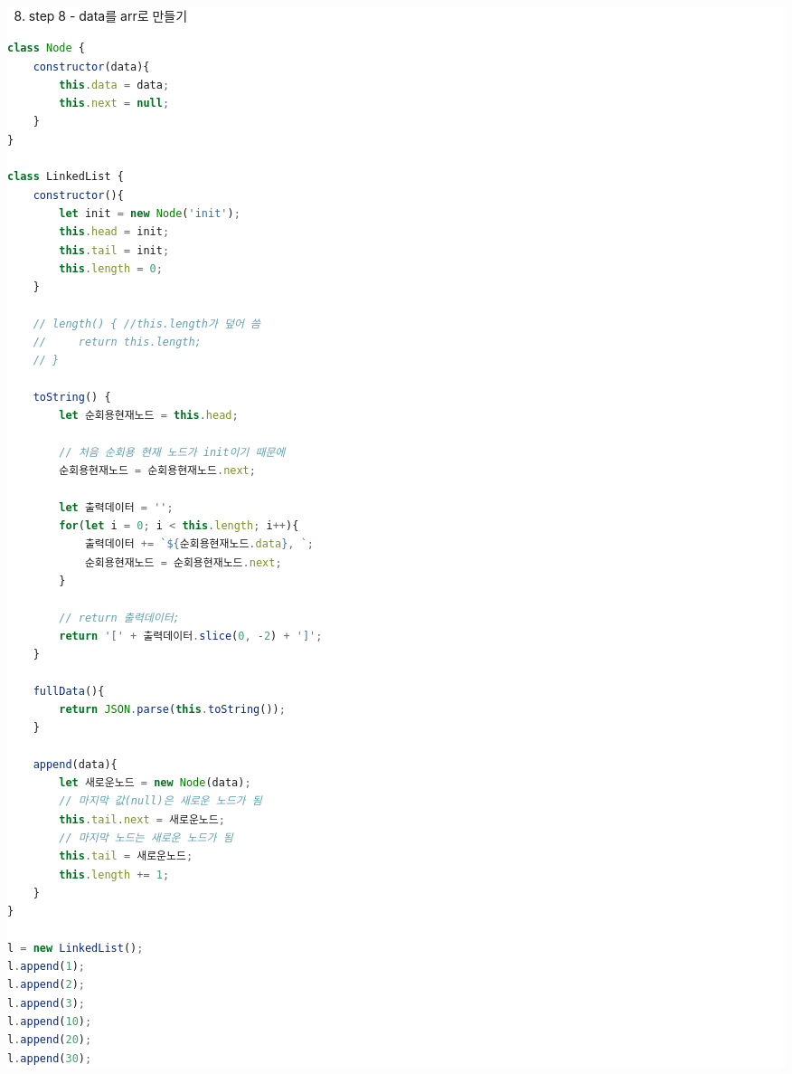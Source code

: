 8. step 8 - data를 arr로 만들기
```js
class Node {
    constructor(data){
        this.data = data;
        this.next = null;
    }
}

class LinkedList {
    constructor(){
        let init = new Node('init');
        this.head = init;
        this.tail = init;
        this.length = 0;
    }

    // length() { //this.length가 덮어 씀
    //     return this.length;
    // }

    toString() {
        let 순회용현재노드 = this.head;

        // 처음 순회용 현재 노드가 init이기 때문에
        순회용현재노드 = 순회용현재노드.next;

        let 출력데이터 = '';
        for(let i = 0; i < this.length; i++){
            출력데이터 += `${순회용현재노드.data}, `;
            순회용현재노드 = 순회용현재노드.next;
        }

        // return 출력데이터;
        return '[' + 출력데이터.slice(0, -2) + ']';
    }

    fullData(){
        return JSON.parse(this.toString());
    }

    append(data){
        let 새로운노드 = new Node(data);
        // 마지막 값(null)은 새로운 노드가 됨
        this.tail.next = 새로운노드;
        // 마지막 노드는 새로운 노드가 됨
        this.tail = 새로운노드;
        this.length += 1;
    }
}

l = new LinkedList();
l.append(1);
l.append(2);
l.append(3);
l.append(10);
l.append(20);
l.append(30);
```
